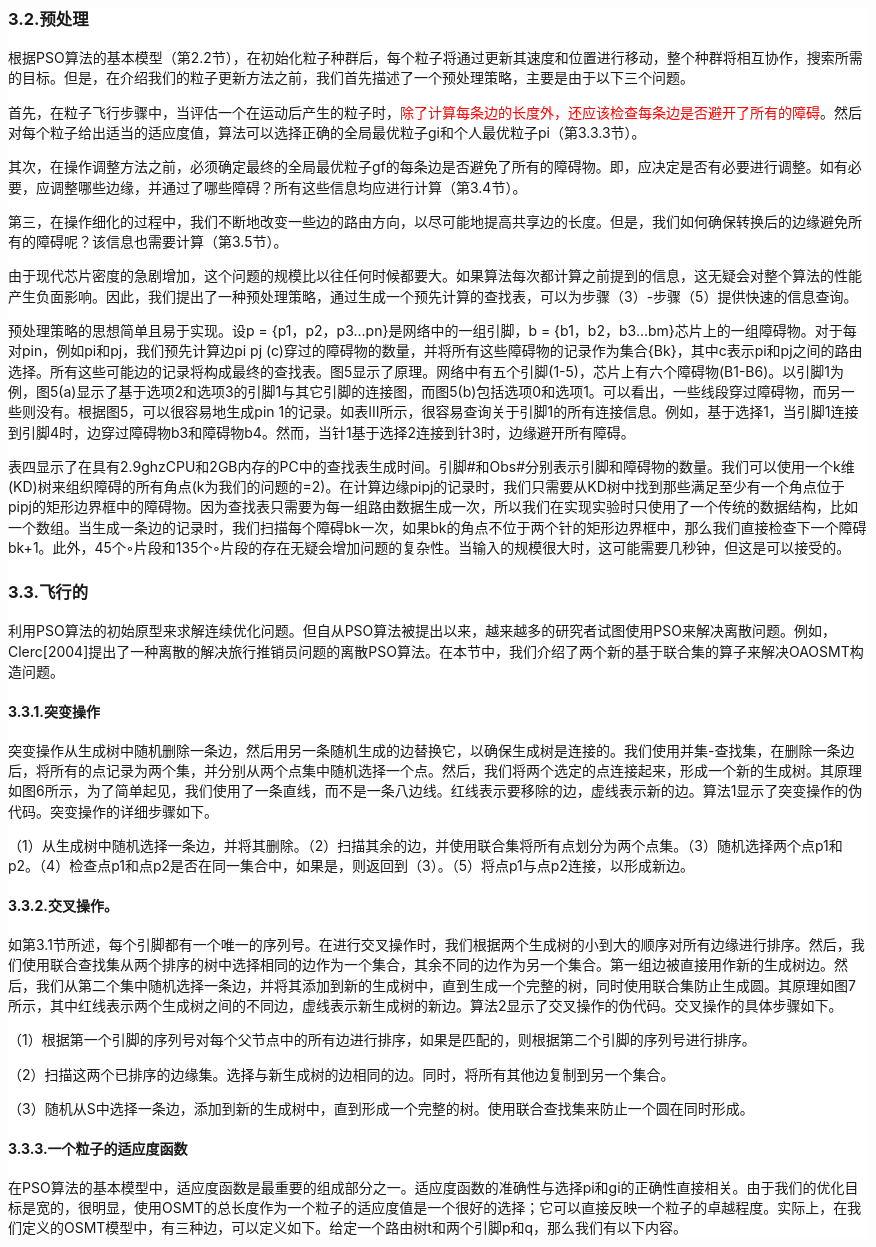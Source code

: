 ### 3.2.预处理

根据PSO算法的基本模型（第2.2节），在初始化粒子种群后，每个粒子将通过更新其速度和位置进行移动，整个种群将相互协作，搜索所需的目标。但是，在介绍我们的粒子更新方法之前，我们首先描述了一个预处理策略，主要是由于以下三个问题。

首先，在粒子飞行步骤中，当评估一个在运动后产生的粒子时，<font color='red'>除了计算每条边的长度外，还应该检查每条边是否避开了所有的障碍</font>。然后对每个粒子给出适当的适应度值，算法可以选择正确的全局最优粒子gi和个人最优粒子pi（第3.3.3节）。

其次，在操作调整方法之前，必须确定最终的全局最优粒子gf的每条边是否避免了所有的障碍物。即，应决定是否有必要进行调整。如有必要，应调整哪些边缘，并通过了哪些障碍？所有这些信息均应进行计算（第3.4节）。

第三，在操作细化的过程中，我们不断地改变一些边的路由方向，以尽可能地提高共享边的长度。但是，我们如何确保转换后的边缘避免所有的障碍呢？该信息也需要计算（第3.5节）。

由于现代芯片密度的急剧增加，这个问题的规模比以往任何时候都要大。如果算法每次都计算之前提到的信息，这无疑会对整个算法的性能产生负面影响。因此，我们提出了一种预处理策略，通过生成一个预先计算的查找表，可以为步骤（3）-步骤（5）提供快速的信息查询。

预处理策略的思想简单且易于实现。设p = {p1，p2，p3...pn}是网络中的一组引脚，b = {b1，b2，b3...bm}芯片上的一组障碍物。对于每对pin，例如pi和pj，我们预先计算边pi pj (c)穿过的障碍物的数量，并将所有这些障碍物的记录作为集合{Bk}，其中c表示pi和pj之间的路由选择。所有这些可能边的记录将构成最终的查找表。图5显示了原理。网络中有五个引脚(1-5)，芯片上有六个障碍物(B1-B6)。以引脚1为例，图5(a)显示了基于选项2和选项3的引脚1与其它引脚的连接图，而图5(b)包括选项0和选项1。可以看出，一些线段穿过障碍物，而另一些则没有。根据图5，可以很容易地生成pin 1的记录。如表III所示，很容易查询关于引脚1的所有连接信息。例如，基于选择1，当引脚1连接到引脚4时，边穿过障碍物b3和障碍物b4。然而，当针1基于选择2连接到针3时，边缘避开所有障碍。

表四显示了在具有2.9ghzCPU和2GB内存的PC中的查找表生成时间。引脚#和Obs#分别表示引脚和障碍物的数量。我们可以使用一个k维(KD)树来组织障碍的所有角点(k为我们的问题的=2)。在计算边缘pipj的记录时，我们只需要从KD树中找到那些满足至少有一个角点位于pipj的矩形边界框中的障碍物。因为查找表只需要为每一组路由数据生成一次，所以我们在实现实验时只使用了一个传统的数据结构，比如一个数组。当生成一条边的记录时，我们扫描每个障碍bk一次，如果bk的角点不位于两个针的矩形边界框中，那么我们直接检查下一个障碍bk+1。此外，45个◦片段和135个◦片段的存在无疑会增加问题的复杂性。当输入的规模很大时，这可能需要几秒钟，但这是可以接受的。

### 3.3.飞行的

利用PSO算法的初始原型来求解连续优化问题。但自从PSO算法被提出以来，越来越多的研究者试图使用PSO来解决离散问题。例如，Clerc[2004]提出了一种离散的解决旅行推销员问题的离散PSO算法。在本节中，我们介绍了两个新的基于联合集的算子来解决OAOSMT构造问题。

#### 3.3.1.突变操作

突变操作从生成树中随机删除一条边，然后用另一条随机生成的边替换它，以确保生成树是连接的。我们使用并集-查找集，在删除一条边后，将所有的点记录为两个集，并分别从两个点集中随机选择一个点。然后，我们将两个选定的点连接起来，形成一个新的生成树。其原理如图6所示，为了简单起见，我们使用了一条直线，而不是一条八边线。红线表示要移除的边，虚线表示新的边。算法1显示了突变操作的伪代码。突变操作的详细步骤如下。

（1）从生成树中随机选择一条边，并将其删除。（2）扫描其余的边，并使用联合集将所有点划分为两个点集。（3）随机选择两个点p1和p2。（4）检查点p1和点p2是否在同一集合中，如果是，则返回到（3）。（5）将点p1与点p2连接，以形成新边。

#### 3.3.2.交叉操作。

如第3.1节所述，每个引脚都有一个唯一的序列号。在进行交叉操作时，我们根据两个生成树的小到大的顺序对所有边缘进行排序。然后，我们使用联合查找集从两个排序的树中选择相同的边作为一个集合，其余不同的边作为另一个集合。第一组边被直接用作新的生成树边。然后，我们从第二个集中随机选择一条边，并将其添加到新的生成树中，直到生成一个完整的树，同时使用联合集防止生成圆。其原理如图7所示，其中红线表示两个生成树之间的不同边，虚线表示新生成树的新边。算法2显示了交叉操作的伪代码。交叉操作的具体步骤如下。

（1）根据第一个引脚的序列号对每个父节点中的所有边进行排序，如果是匹配的，则根据第二个引脚的序列号进行排序。

（2）扫描这两个已排序的边缘集。选择与新生成树的边相同的边。同时，将所有其他边复制到另一个集合。

（3）随机从S中选择一条边，添加到新的生成树中，直到形成一个完整的树。使用联合查找集来防止一个圆在同时形成。

#### 3.3.3.一个粒子的适应度函数

在PSO算法的基本模型中，适应度函数是最重要的组成部分之一。适应度函数的准确性与选择pi和gi的正确性直接相关。由于我们的优化目标是宽的，很明显，使用OSMT的总长度作为一个粒子的适应度值是一个很好的选择；它可以直接反映一个粒子的卓越程度。实际上，在我们定义的OSMT模型中，有三种边，可以定义如下。给定一个路由树t和两个引脚p和q，那么我们有以下内容。
